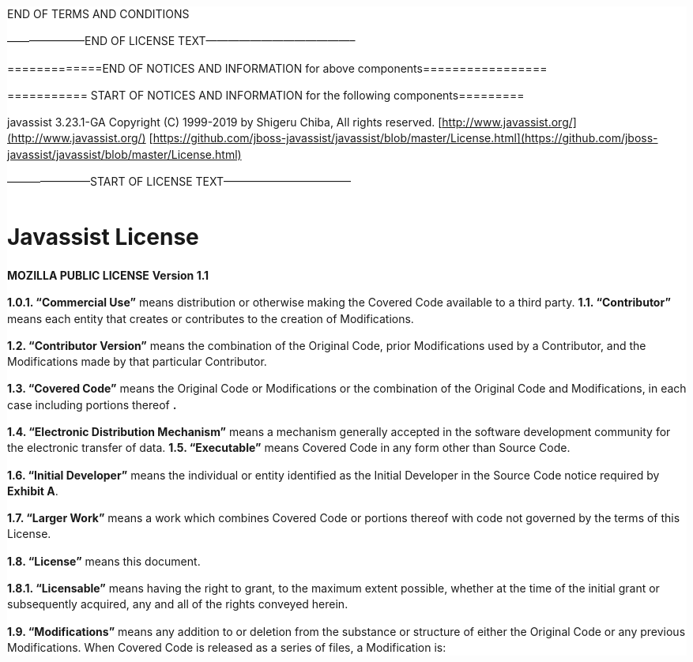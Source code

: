 
END OF TERMS AND CONDITIONS

———————END OF LICENSE TEXT—————————————–

=============END OF NOTICES AND INFORMATION for above components=================

=========== START OF NOTICES AND INFORMATION for the following components=========

javassist 3.23.1-GA
            Copyright (C) 1999-2019 by Shigeru Chiba, All rights reserved.
            [http://www.javassist.org/](http://www.javassist.org/)
            [https://github.com/jboss-javassist/javassist/blob/master/License.html](https://github.com/jboss-javassist/javassist/blob/master/License.html)

———————–START OF LICENSE TEXT———————————–


# Javassist License

**MOZILLA PUBLIC LICENSE**
            **Version 1.1**

**1.0.1. “Commercial Use”** means distribution or otherwise making the
            Covered Code available to a third party.
            **1.1. “Contributor”** means each entity that creates or contributes
            to the creation of Modifications.

**1.2. “Contributor Version”** means the combination of the Original
            Code, prior Modifications used by a Contributor, and the Modifications
            made by that particular Contributor.

**1.3. “Covered Code”** means the Original Code or Modifications or
            the combination of the Original Code and Modifications, in each case
            including portions thereof **.**

**1.4. “Electronic Distribution Mechanism”** means a mechanism
            generally accepted in the software development community for the
            electronic transfer of data.
            **1.5. “Executable”** means Covered Code in any form other than Source
            Code.

**1.6. “Initial Developer”** means the individual or entity identified
            as the Initial Developer in the Source Code notice required by **Exhibit
                A**.

**1.7. “Larger Work”** means a work which combines Covered Code or
            portions thereof with code not governed by the terms of this License.

**1.8. “License”** means this document.

**1.8.1. “Licensable”** means having the right to grant, to the maximum
            extent possible, whether at the time of the initial grant or
            subsequently acquired, any and all of the rights conveyed herein.

**1.9. “Modifications”** means any addition to or deletion from the
            substance or structure of either the Original Code or any previous
            Modifications. When Covered Code is released as a series of files, a
            Modification is:
